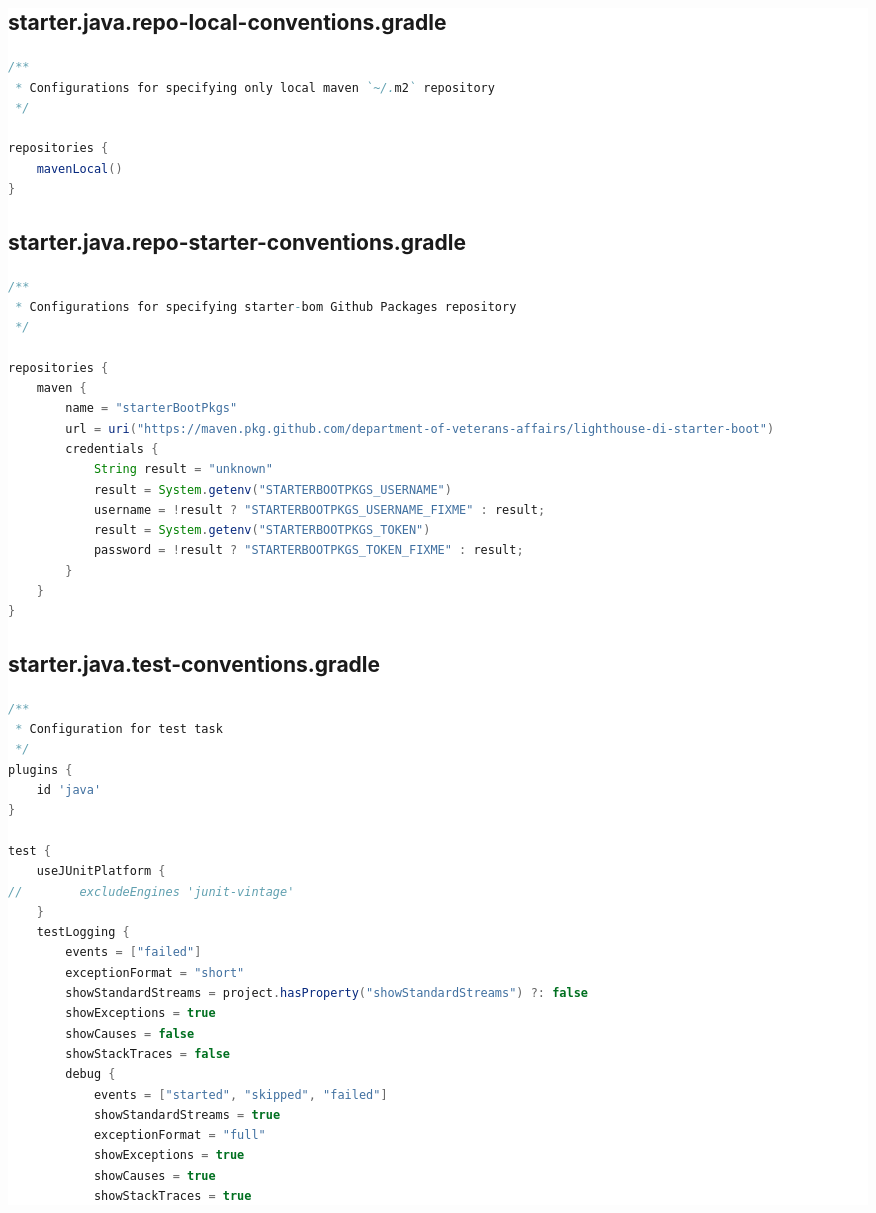 ## starter.java.repo-local-conventions.gradle

```groovy
/**
 * Configurations for specifying only local maven `~/.m2` repository
 */

repositories {
    mavenLocal()
}
```

## starter.java.repo-starter-conventions.gradle

```groovy
/**
 * Configurations for specifying starter-bom Github Packages repository
 */

repositories {
    maven {
        name = "starterBootPkgs"
        url = uri("https://maven.pkg.github.com/department-of-veterans-affairs/lighthouse-di-starter-boot")
        credentials {
            String result = "unknown"
            result = System.getenv("STARTERBOOTPKGS_USERNAME")
            username = !result ? "STARTERBOOTPKGS_USERNAME_FIXME" : result;
            result = System.getenv("STARTERBOOTPKGS_TOKEN")
            password = !result ? "STARTERBOOTPKGS_TOKEN_FIXME" : result;
        }
    }
}
```

## starter.java.test-conventions.gradle

```groovy
/**
 * Configuration for test task
 */
plugins {
    id 'java'
}

test {
    useJUnitPlatform {
//        excludeEngines 'junit-vintage'
    }
    testLogging {
        events = ["failed"]
        exceptionFormat = "short"
        showStandardStreams = project.hasProperty("showStandardStreams") ?: false
        showExceptions = true
        showCauses = false
        showStackTraces = false
        debug {
            events = ["started", "skipped", "failed"]
            showStandardStreams = true
            exceptionFormat = "full"
            showExceptions = true
            showCauses = true
            showStackTraces = true
```